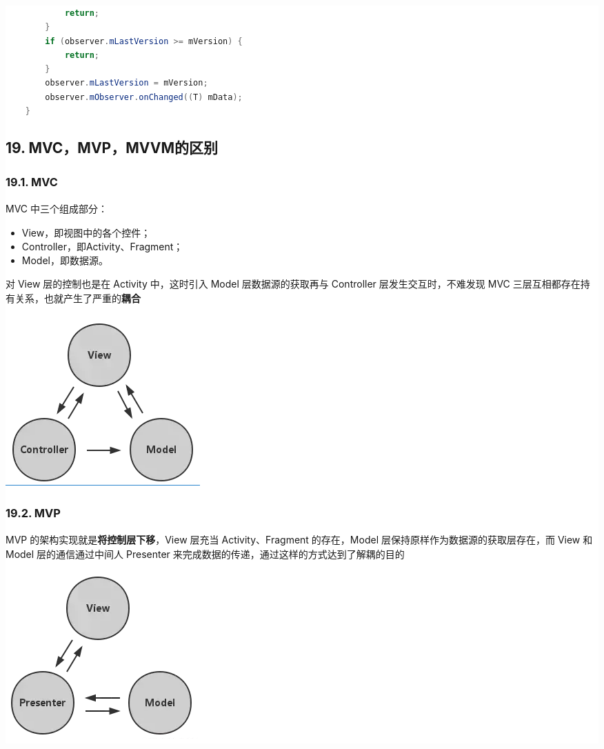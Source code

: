 ```java
            return;
        }
        if (observer.mLastVersion >= mVersion) {
            return;
        }
        observer.mLastVersion = mVersion;
        observer.mObserver.onChanged((T) mData);
    }
```


## 19. MVC，MVP，MVVM的区别

### 19.1. MVC

MVC 中三个组成部分：

* View，即视图中的各个控件；
* Controller，即Activity、Fragment；
* Model，即数据源。

对 View 层的控制也是在 Activity 中，这时引入 Model 层数据源的获取再与 Controller 层发生交互时，不难发现 MVC 三层互相都存在持有关系，也就产生了严重的**耦合**

![](pics/20211104082418570_1522685000.png)

### 19.2. MVP

MVP 的架构实现就是**将控制层下移**，View 层充当 Activity、Fragment 的存在，Model 层保持原样作为数据源的获取层存在，而 View 和 Model 层的通信通过中间人 Presenter 来完成数据的传递，通过这样的方式达到了解耦的目的

![](pics/20211104082442868_204173701.png)
